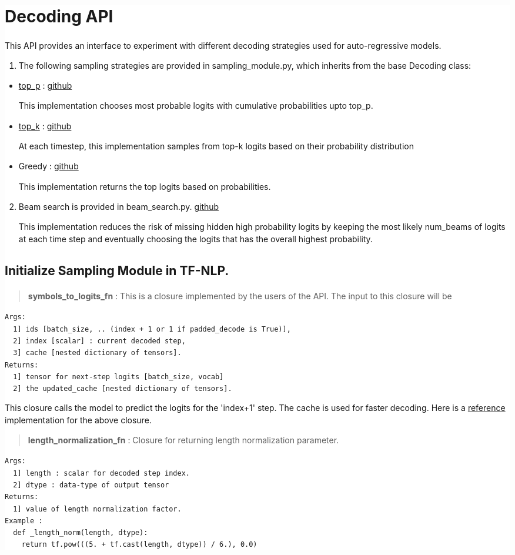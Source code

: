 # Decoding API
This API provides an interface to experiment with different decoding strategies used for auto-regressive models.

1. The following sampling strategies are provided in sampling_module.py, which inherits from the base Decoding class:
  *   [top_p](https://arxiv.org/abs/1904.09751) : [github](https://github.com/tensorflow/models/blob/master/official/nlp/modeling/ops/sampling_module.py#L65) 

      This implementation chooses most probable logits with cumulative probabilities upto top_p.

  *   [top_k](https://arxiv.org/pdf/1805.04833.pdf) : [github](https://github.com/tensorflow/models/blob/master/official/nlp/modeling/ops/sampling_module.py#L48)

      At each timestep, this implementation samples from top-k logits based on their probability distribution

  *   Greedy : [github](https://github.com/tensorflow/models/blob/master/official/nlp/modeling/ops/sampling_module.py#L26)

      This implementation returns the top logits based on probabilities.

2. Beam search is provided in beam_search.py. [github](https://github.com/tensorflow/models/blob/master/official/nlp/modeling/ops/beam_search.py)

      This implementation reduces the risk of missing hidden high probability logits by keeping the most likely num_beams of logits at each time step and eventually choosing the logits that has the overall highest probability.

## Initialize Sampling Module in TF-NLP.


> **symbols_to_logits_fn** : This is a closure implemented by the users of the API. The input to this closure will be  
```
Args:
  1] ids [batch_size, .. (index + 1 or 1 if padded_decode is True)],
  2] index [scalar] : current decoded step,
  3] cache [nested dictionary of tensors].
Returns:
  1] tensor for next-step logits [batch_size, vocab]
  2] the updated_cache [nested dictionary of tensors].
```
This closure calls the model to predict the logits for the 'index+1' step. The cache is used for faster decoding.
Here is a [reference](https://github.com/tensorflow/models/blob/master/official/nlp/modeling/ops/beam_search_test.py#L88) implementation for the above closure.


> **length_normalization_fn** : Closure for returning length normalization parameter.
```
Args: 
  1] length : scalar for decoded step index.
  2] dtype : data-type of output tensor
Returns:
  1] value of length normalization factor.
Example :
  def _length_norm(length, dtype):
    return tf.pow(((5. + tf.cast(length, dtype)) / 6.), 0.0)
```
